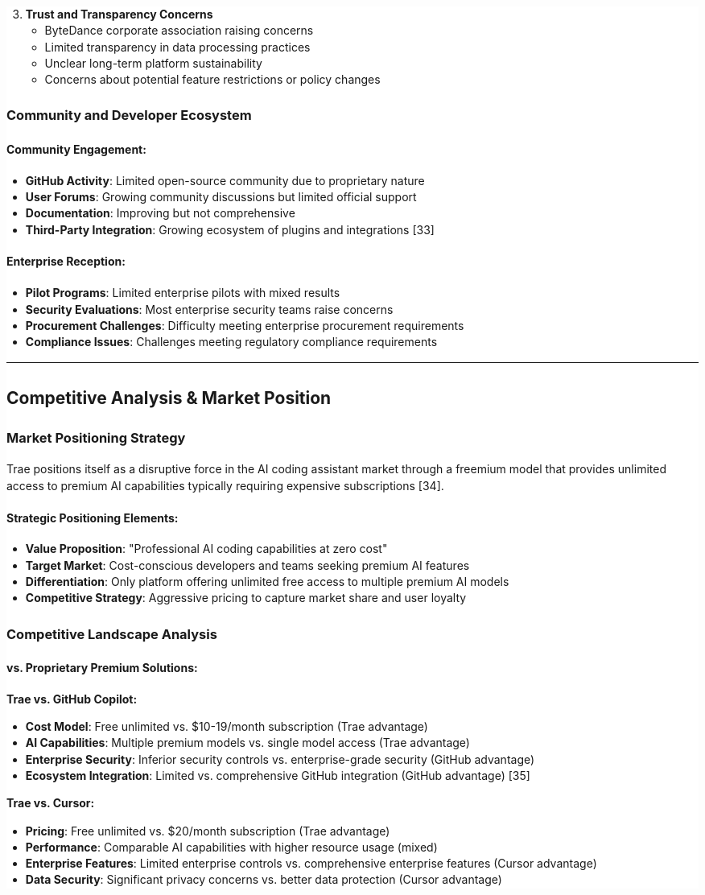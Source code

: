 3. **Trust and Transparency Concerns**
   - ByteDance corporate association raising concerns
   - Limited transparency in data processing practices
   - Unclear long-term platform sustainability
   - Concerns about potential feature restrictions or policy changes

### Community and Developer Ecosystem

#### Community Engagement:
- **GitHub Activity**: Limited open-source community due to proprietary nature
- **User Forums**: Growing community discussions but limited official support
- **Documentation**: Improving but not comprehensive
- **Third-Party Integration**: Growing ecosystem of plugins and integrations [33]

#### Enterprise Reception:
- **Pilot Programs**: Limited enterprise pilots with mixed results
- **Security Evaluations**: Most enterprise security teams raise concerns
- **Procurement Challenges**: Difficulty meeting enterprise procurement requirements
- **Compliance Issues**: Challenges meeting regulatory compliance requirements

---

## Competitive Analysis & Market Position

### Market Positioning Strategy

Trae positions itself as a disruptive force in the AI coding assistant market through a freemium model that provides unlimited access to premium AI capabilities typically requiring expensive subscriptions [34].

#### Strategic Positioning Elements:
- **Value Proposition**: "Professional AI coding capabilities at zero cost"
- **Target Market**: Cost-conscious developers and teams seeking premium AI features
- **Differentiation**: Only platform offering unlimited free access to multiple premium AI models
- **Competitive Strategy**: Aggressive pricing to capture market share and user loyalty

### Competitive Landscape Analysis

#### vs. Proprietary Premium Solutions:

**Trae vs. GitHub Copilot:**
- **Cost Model**: Free unlimited vs. $10-19/month subscription (Trae advantage)
- **AI Capabilities**: Multiple premium models vs. single model access (Trae advantage)
- **Enterprise Security**: Inferior security controls vs. enterprise-grade security (GitHub advantage)
- **Ecosystem Integration**: Limited vs. comprehensive GitHub integration (GitHub advantage) [35]

**Trae vs. Cursor:**
- **Pricing**: Free unlimited vs. $20/month subscription (Trae advantage)
- **Performance**: Comparable AI capabilities with higher resource usage (mixed)
- **Enterprise Features**: Limited enterprise controls vs. comprehensive enterprise features (Cursor advantage)
- **Data Security**: Significant privacy concerns vs. better data protection (Cursor advantage)
